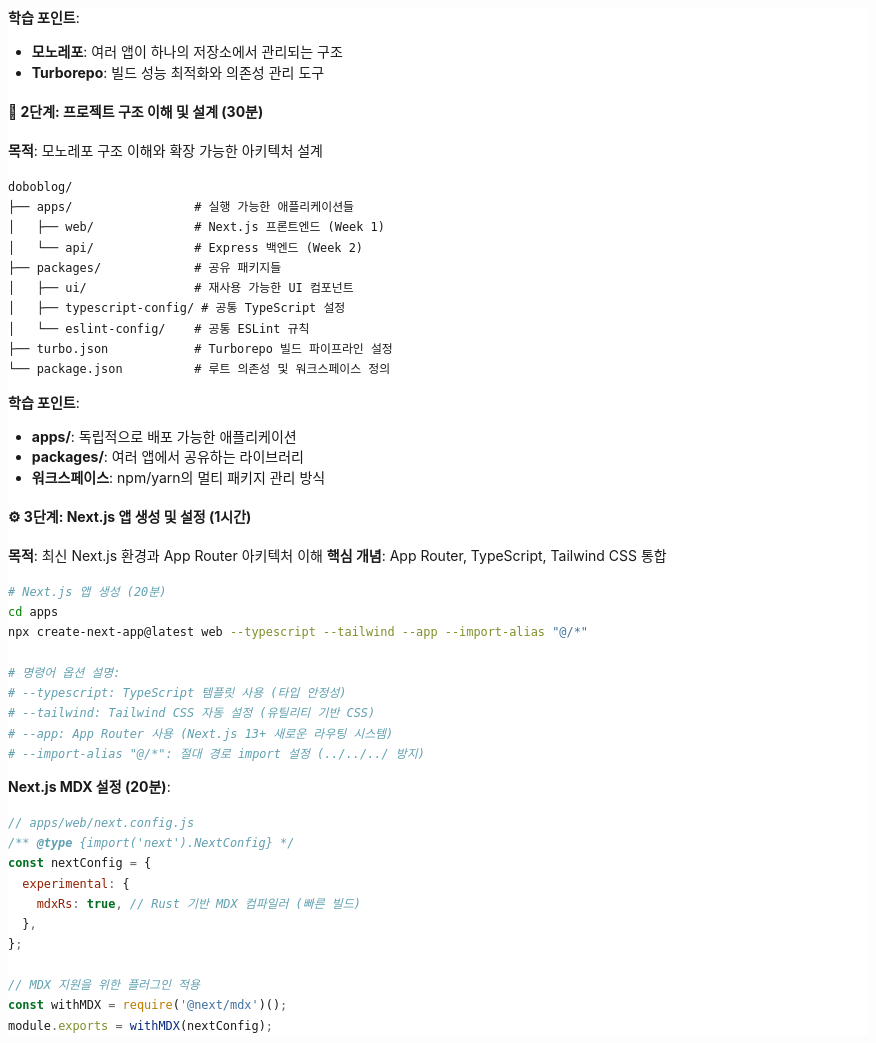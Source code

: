 **학습 포인트**:

- **모노레포**: 여러 앱이 하나의 저장소에서 관리되는 구조
- **Turborepo**: 빌드 성능 최적화와 의존성 관리 도구

#### 📁 2단계: 프로젝트 구조 이해 및 설계 (30분)

**목적**: 모노레포 구조 이해와 확장 가능한 아키텍처 설계

```
doboblog/
├── apps/                 # 실행 가능한 애플리케이션들
│   ├── web/              # Next.js 프론트엔드 (Week 1)
│   └── api/              # Express 백엔드 (Week 2)
├── packages/             # 공유 패키지들
│   ├── ui/               # 재사용 가능한 UI 컴포넌트
│   ├── typescript-config/ # 공통 TypeScript 설정
│   └── eslint-config/    # 공통 ESLint 규칙
├── turbo.json            # Turborepo 빌드 파이프라인 설정
└── package.json          # 루트 의존성 및 워크스페이스 정의
```

**학습 포인트**:

- **apps/**: 독립적으로 배포 가능한 애플리케이션
- **packages/**: 여러 앱에서 공유하는 라이브러리
- **워크스페이스**: npm/yarn의 멀티 패키지 관리 방식

#### ⚙️ 3단계: Next.js 앱 생성 및 설정 (1시간)

**목적**: 최신 Next.js 환경과 App Router 아키텍처 이해
**핵심 개념**: App Router, TypeScript, Tailwind CSS 통합

```bash
# Next.js 앱 생성 (20분)
cd apps
npx create-next-app@latest web --typescript --tailwind --app --import-alias "@/*"

# 명령어 옵션 설명:
# --typescript: TypeScript 템플릿 사용 (타입 안정성)
# --tailwind: Tailwind CSS 자동 설정 (유틸리티 기반 CSS)
# --app: App Router 사용 (Next.js 13+ 새로운 라우팅 시스템)
# --import-alias "@/*": 절대 경로 import 설정 (../../../ 방지)
```

**Next.js MDX 설정 (20분)**:

```javascript
// apps/web/next.config.js
/** @type {import('next').NextConfig} */
const nextConfig = {
  experimental: {
    mdxRs: true, // Rust 기반 MDX 컴파일러 (빠른 빌드)
  },
};

// MDX 지원을 위한 플러그인 적용
const withMDX = require('@next/mdx')();
module.exports = withMDX(nextConfig);
```

